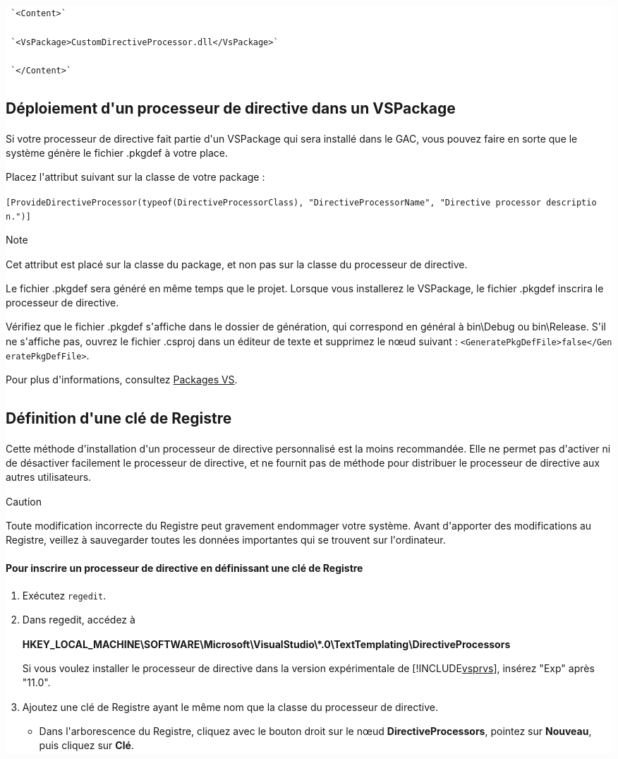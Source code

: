      `<Content>`  
  
     `<VsPackage>CustomDirectiveProcessor.dll</VsPackage>`  
  
     `</Content>`  
  
## Déploiement d'un processeur de directive dans un VSPackage  
 Si votre processeur de directive fait partie d'un VSPackage qui sera installé dans le GAC, vous pouvez faire en sorte que le système génère le fichier .pkgdef à votre place.  
  
 Placez l'attribut suivant sur la classe de votre package :  
  
```  
[ProvideDirectiveProcessor(typeof(DirectiveProcessorClass), "DirectiveProcessorName", "Directive processor description.")]  
```  
  
> [!NOTE]
>  Cet attribut est placé sur la classe du package, et non pas sur la classe du processeur de directive.  
  
 Le fichier .pkgdef sera généré en même temps que le projet.  Lorsque vous installerez le VSPackage, le fichier .pkgdef inscrira le processeur de directive.  
  
 Vérifiez que le fichier .pkgdef s'affiche dans le dossier de génération, qui correspond en général à bin\\Debug ou bin\\Release.  S'il ne s'affiche pas, ouvrez le fichier .csproj dans un éditeur de texte et supprimez le nœud suivant : `<GeneratePkgDefFile>false</GeneratePkgDefFile>`.  
  
 Pour plus d'informations, consultez [Packages VS](../extensibility/internals/vspackages.md).  
  
## Définition d'une clé de Registre  
 Cette méthode d'installation d'un processeur de directive personnalisé est la moins recommandée.  Elle ne permet pas d'activer ni de désactiver facilement le processeur de directive, et ne fournit pas de méthode pour distribuer le processeur de directive aux autres utilisateurs.  
  
> [!CAUTION]
>  Toute modification incorrecte du Registre peut gravement endommager votre système.  Avant d'apporter des modifications au Registre, veillez à sauvegarder toutes les données importantes qui se trouvent sur l'ordinateur.  
  
#### Pour inscrire un processeur de directive en définissant une clé de Registre  
  
1.  Exécutez `regedit`.  
  
2.  Dans regedit, accédez à  
  
     **HKEY\_LOCAL\_MACHINE\\SOFTWARE\\Microsoft\\VisualStudio\\\*.0\\TextTemplating\\DirectiveProcessors**  
  
     Si vous voulez installer le processeur de directive dans la version expérimentale de [!INCLUDE[vsprvs](../code-quality/includes/vsprvs_md.md)], insérez "Exp" après "11.0".  
  
3.  Ajoutez une clé de Registre ayant le même nom que la classe du processeur de directive.  
  
    -   Dans l'arborescence du Registre, cliquez avec le bouton droit sur le nœud **DirectiveProcessors**, pointez sur **Nouveau**, puis cliquez sur **Clé**.  
  